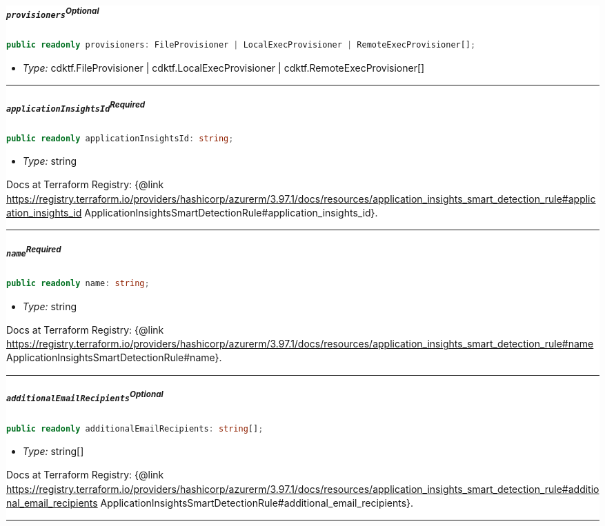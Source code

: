 ##### `provisioners`<sup>Optional</sup> <a name="provisioners" id="@cdktf/provider-azurerm.applicationInsightsSmartDetectionRule.ApplicationInsightsSmartDetectionRuleConfig.property.provisioners"></a>

```typescript
public readonly provisioners: FileProvisioner | LocalExecProvisioner | RemoteExecProvisioner[];
```

- *Type:* cdktf.FileProvisioner | cdktf.LocalExecProvisioner | cdktf.RemoteExecProvisioner[]

---

##### `applicationInsightsId`<sup>Required</sup> <a name="applicationInsightsId" id="@cdktf/provider-azurerm.applicationInsightsSmartDetectionRule.ApplicationInsightsSmartDetectionRuleConfig.property.applicationInsightsId"></a>

```typescript
public readonly applicationInsightsId: string;
```

- *Type:* string

Docs at Terraform Registry: {@link https://registry.terraform.io/providers/hashicorp/azurerm/3.97.1/docs/resources/application_insights_smart_detection_rule#application_insights_id ApplicationInsightsSmartDetectionRule#application_insights_id}.

---

##### `name`<sup>Required</sup> <a name="name" id="@cdktf/provider-azurerm.applicationInsightsSmartDetectionRule.ApplicationInsightsSmartDetectionRuleConfig.property.name"></a>

```typescript
public readonly name: string;
```

- *Type:* string

Docs at Terraform Registry: {@link https://registry.terraform.io/providers/hashicorp/azurerm/3.97.1/docs/resources/application_insights_smart_detection_rule#name ApplicationInsightsSmartDetectionRule#name}.

---

##### `additionalEmailRecipients`<sup>Optional</sup> <a name="additionalEmailRecipients" id="@cdktf/provider-azurerm.applicationInsightsSmartDetectionRule.ApplicationInsightsSmartDetectionRuleConfig.property.additionalEmailRecipients"></a>

```typescript
public readonly additionalEmailRecipients: string[];
```

- *Type:* string[]

Docs at Terraform Registry: {@link https://registry.terraform.io/providers/hashicorp/azurerm/3.97.1/docs/resources/application_insights_smart_detection_rule#additional_email_recipients ApplicationInsightsSmartDetectionRule#additional_email_recipients}.

---